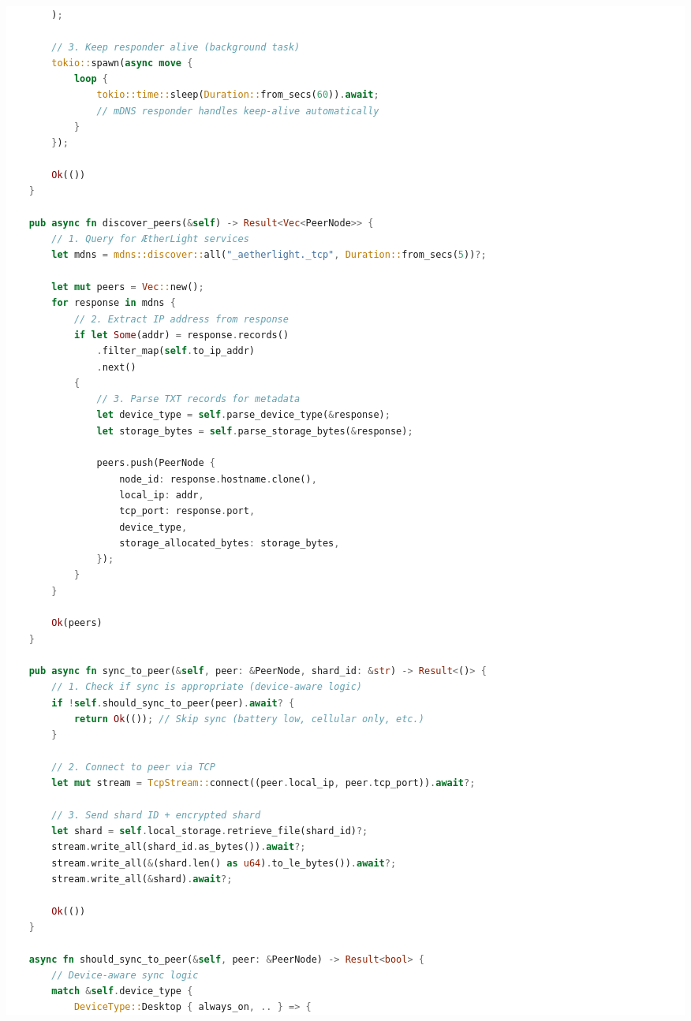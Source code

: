 ```rust
        );

        // 3. Keep responder alive (background task)
        tokio::spawn(async move {
            loop {
                tokio::time::sleep(Duration::from_secs(60)).await;
                // mDNS responder handles keep-alive automatically
            }
        });

        Ok(())
    }

    pub async fn discover_peers(&self) -> Result<Vec<PeerNode>> {
        // 1. Query for ÆtherLight services
        let mdns = mdns::discover::all("_aetherlight._tcp", Duration::from_secs(5))?;

        let mut peers = Vec::new();
        for response in mdns {
            // 2. Extract IP address from response
            if let Some(addr) = response.records()
                .filter_map(self.to_ip_addr)
                .next()
            {
                // 3. Parse TXT records for metadata
                let device_type = self.parse_device_type(&response);
                let storage_bytes = self.parse_storage_bytes(&response);

                peers.push(PeerNode {
                    node_id: response.hostname.clone(),
                    local_ip: addr,
                    tcp_port: response.port,
                    device_type,
                    storage_allocated_bytes: storage_bytes,
                });
            }
        }

        Ok(peers)
    }

    pub async fn sync_to_peer(&self, peer: &PeerNode, shard_id: &str) -> Result<()> {
        // 1. Check if sync is appropriate (device-aware logic)
        if !self.should_sync_to_peer(peer).await? {
            return Ok(()); // Skip sync (battery low, cellular only, etc.)
        }

        // 2. Connect to peer via TCP
        let mut stream = TcpStream::connect((peer.local_ip, peer.tcp_port)).await?;

        // 3. Send shard ID + encrypted shard
        let shard = self.local_storage.retrieve_file(shard_id)?;
        stream.write_all(shard_id.as_bytes()).await?;
        stream.write_all(&(shard.len() as u64).to_le_bytes()).await?;
        stream.write_all(&shard).await?;

        Ok(())
    }

    async fn should_sync_to_peer(&self, peer: &PeerNode) -> Result<bool> {
        // Device-aware sync logic
        match &self.device_type {
            DeviceType::Desktop { always_on, .. } => {
```